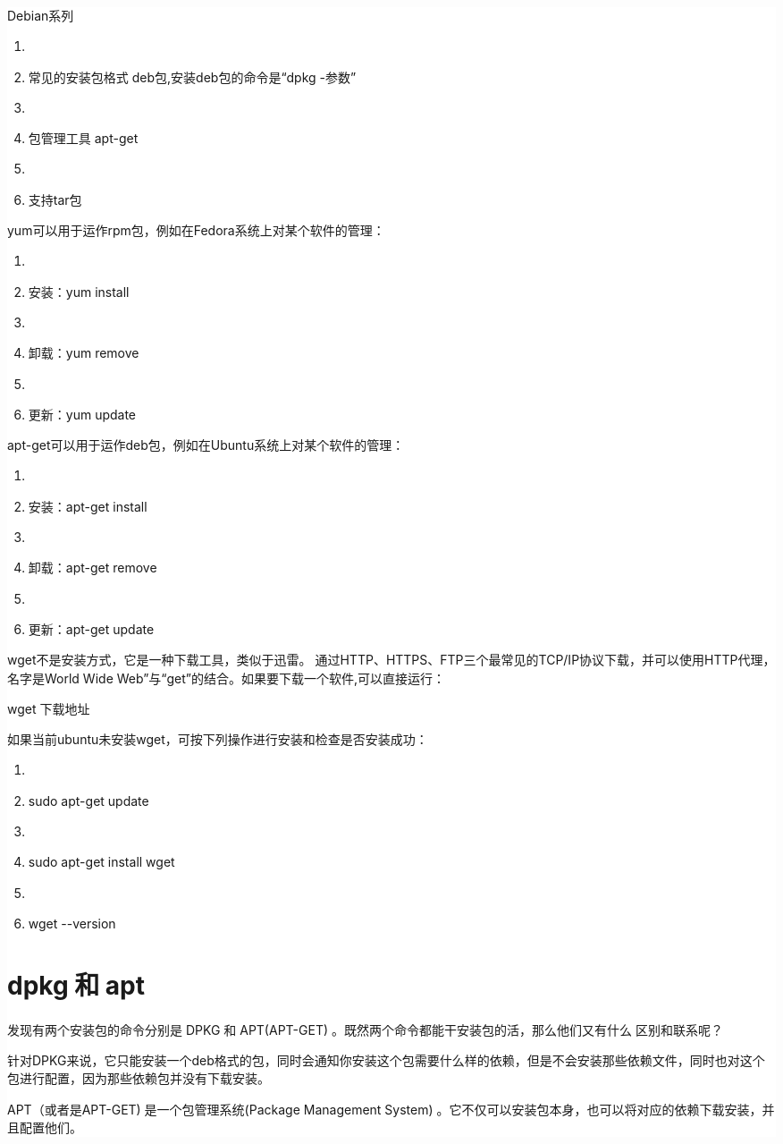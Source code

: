 Debian系列

1. 
2. 常见的安装包格式 deb包,安装deb包的命令是“dpkg -参数”  

3. 
4. 包管理工具 apt-get  

5. 
6. 支持tar包

yum可以用于运作rpm包，例如在Fedora系统上对某个软件的管理：

1. 
2. 安装：yum install

3. 
4. 卸载：yum remove

5. 
6. 更新：yum update

apt-get可以用于运作deb包，例如在Ubuntu系统上对某个软件的管理：

1. 
2. 安装：apt-get install

3. 
4. 卸载：apt-get remove

5. 
6. 更新：apt-get update

wget不是安装方式，它是一种下载工具，类似于迅雷。
 通过HTTP、HTTPS、FTP三个最常见的TCP/IP协议下载，并可以使用HTTP代理，名字是World Wide Web”与“get”的结合。如果要下载一个软件,可以直接运行：

wget 下载地址

如果当前ubuntu未安装wget，可按下列操作进行安装和检查是否安装成功：

1. 
2. sudo apt-get update 

3. 
4. sudo apt-get install wget 

5. 
6. wget --version  


 

# dpkg 和 apt 


 

发现有两个安装包的命令分别是 DPKG 和 APT(APT-GET) 。既然两个命令都能干安装包的活，那么他们又有什么 区别和联系呢？ 

针对DPKG来说，它只能安装一个deb格式的包，同时会通知你安装这个包需要什么样的依赖，但是不会安装那些依赖文件，同时也对这个包进行配置，因为那些依赖包并没有下载安装。

APT（或者是APT-GET) 是一个包管理系统(Package Management System) 。它不仅可以安装包本身，也可以将对应的依赖下载安装，并且配置他们。
